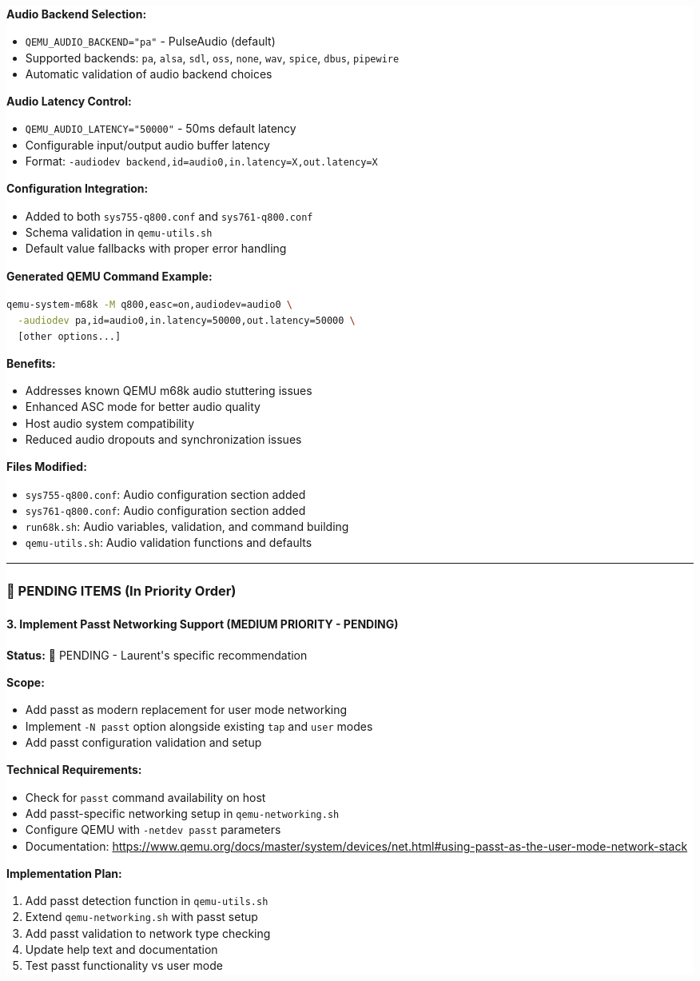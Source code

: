 **Audio Backend Selection:**
- `QEMU_AUDIO_BACKEND="pa"` - PulseAudio (default)
- Supported backends: `pa`, `alsa`, `sdl`, `oss`, `none`, `wav`, `spice`, `dbus`, `pipewire`
- Automatic validation of audio backend choices

**Audio Latency Control:**
- `QEMU_AUDIO_LATENCY="50000"` - 50ms default latency
- Configurable input/output audio buffer latency
- Format: `-audiodev backend,id=audio0,in.latency=X,out.latency=X`

**Configuration Integration:**
- Added to both `sys755-q800.conf` and `sys761-q800.conf`
- Schema validation in `qemu-utils.sh`
- Default value fallbacks with proper error handling

**Generated QEMU Command Example:**
```bash
qemu-system-m68k -M q800,easc=on,audiodev=audio0 \
  -audiodev pa,id=audio0,in.latency=50000,out.latency=50000 \
  [other options...]
```

**Benefits:**
- Addresses known QEMU m68k audio stuttering issues
- Enhanced ASC mode for better audio quality
- Host audio system compatibility
- Reduced audio dropouts and synchronization issues

**Files Modified:**
- `sys755-q800.conf`: Audio configuration section added
- `sys761-q800.conf`: Audio configuration section added
- `run68k.sh`: Audio variables, validation, and command building
- `qemu-utils.sh`: Audio validation functions and defaults

---

### 🔄 PENDING ITEMS (In Priority Order)

#### 3. Implement Passt Networking Support (MEDIUM PRIORITY - PENDING)
**Status:** 🔄 PENDING - Laurent's specific recommendation

**Scope:**
- Add passt as modern replacement for user mode networking
- Implement `-N passt` option alongside existing `tap` and `user` modes
- Add passt configuration validation and setup

**Technical Requirements:**
- Check for `passt` command availability on host
- Add passt-specific networking setup in `qemu-networking.sh`
- Configure QEMU with `-netdev passt` parameters
- Documentation: https://www.qemu.org/docs/master/system/devices/net.html#using-passt-as-the-user-mode-network-stack

**Implementation Plan:**
1. Add passt detection function in `qemu-utils.sh`
2. Extend `qemu-networking.sh` with passt setup
3. Add passt validation to network type checking
4. Update help text and documentation
5. Test passt functionality vs user mode
